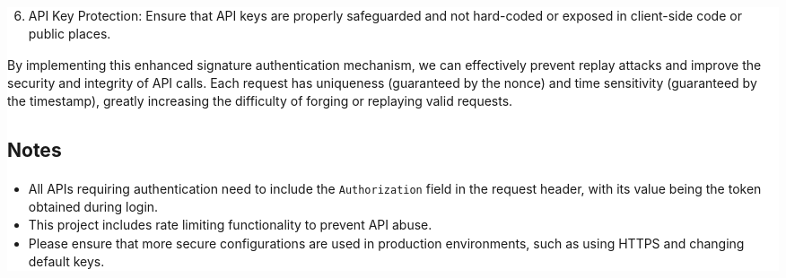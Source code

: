 6. API Key Protection: Ensure that API keys are properly safeguarded and not hard-coded or exposed in client-side code or public places.

By implementing this enhanced signature authentication mechanism, we can effectively prevent replay attacks and improve the security and integrity of API calls. Each request has uniqueness (guaranteed by the nonce) and time sensitivity (guaranteed by the timestamp), greatly increasing the difficulty of forging or replaying valid requests.

## Notes

- All APIs requiring authentication need to include the `Authorization` field in the request header, with its value being the token obtained during login.
- This project includes rate limiting functionality to prevent API abuse.
- Please ensure that more secure configurations are used in production environments, such as using HTTPS and changing default keys.


      